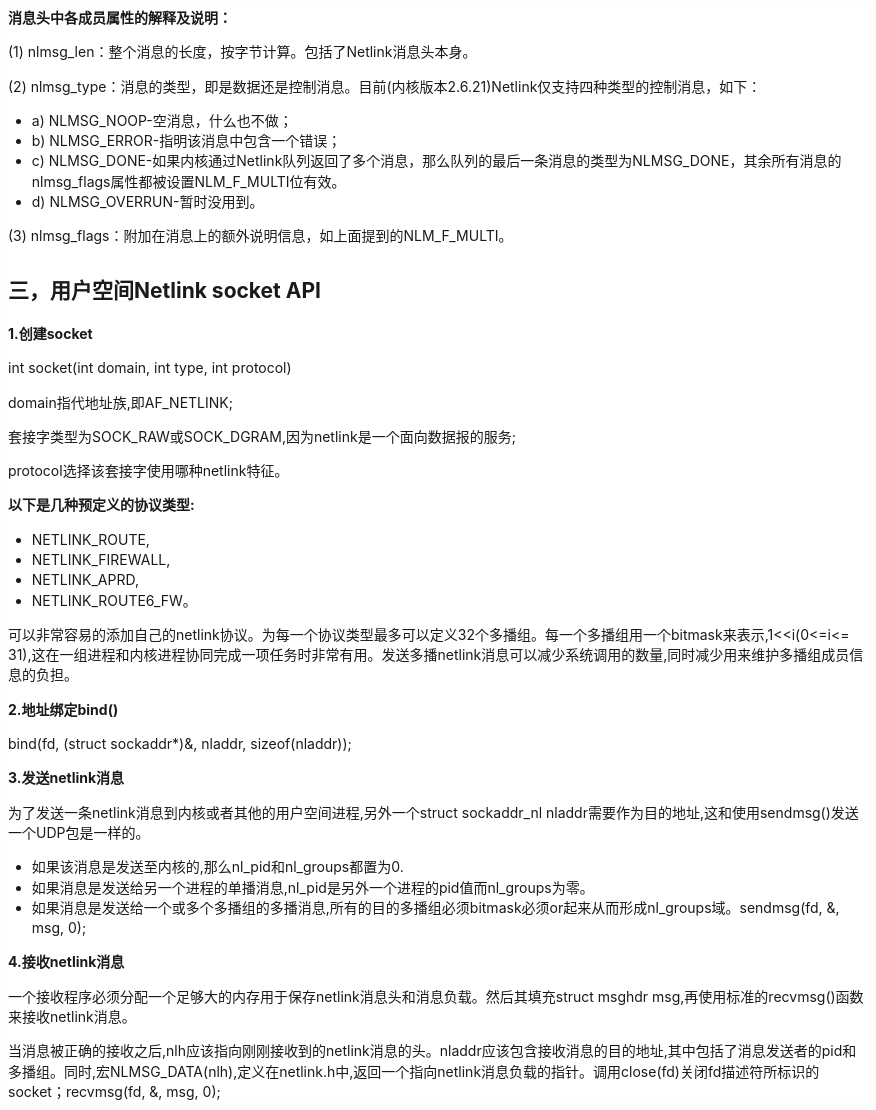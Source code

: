 **消息头中各成员属性的解释及说明：** 

(1) nlmsg\_len：整个消息的长度，按字节计算。包括了Netlink消息头本身。

(2) nlmsg\_type：消息的类型，即是数据还是控制消息。目前(内核版本2.6.21)Netlink仅支持四种类型的控制消息，如下：

*   a) NLMSG\_NOOP-空消息，什么也不做；
*   b) NLMSG\_ERROR-指明该消息中包含一个错误；
*   c) NLMSG\_DONE-如果内核通过Netlink队列返回了多个消息，那么队列的最后一条消息的类型为NLMSG\_DONE，其余所有消息的nlmsg\_flags属性都被设置NLM\_F\_MULTI位有效。
*   d) NLMSG\_OVERRUN-暂时没用到。

(3) nlmsg\_flags：附加在消息上的额外说明信息，如上面提到的NLM\_F\_MULTI。



三，用户空间Netlink socket API
------------------------

**1.创建socket**

int socket(int domain, int type, int protocol)

domain指代地址族,即AF\_NETLINK;

套接字类型为SOCK\_RAW或SOCK\_DGRAM,因为netlink是一个面向数据报的服务;

protocol选择该套接字使用哪种netlink特征。

**以下是几种预定义的协议类型:**

*   NETLINK\_ROUTE,
*   NETLINK\_FIREWALL,
*   NETLINK\_APRD,
*   NETLINK\_ROUTE6\_FW。

可以非常容易的添加自己的netlink协议。为每一个协议类型最多可以定义32个多播组。每一个多播组用一个bitmask来表示,1<<i(0<=i<= 31),这在一组进程和内核进程协同完成一项任务时非常有用。发送多播netlink消息可以减少系统调用的数量,同时减少用来维护多播组成员信息的负担。



**2.地址绑定bind()**

bind(fd, (struct sockaddr\*)&, nladdr, sizeof(nladdr));



**3.发送netlink消息**

为了发送一条netlink消息到内核或者其他的用户空间进程,另外一个struct sockaddr\_nl nladdr需要作为目的地址,这和使用sendmsg()发送一个UDP包是一样的。

*   如果该消息是发送至内核的,那么nl\_pid和nl\_groups都置为0.
*   如果消息是发送给另一个进程的单播消息,nl\_pid是另外一个进程的pid值而nl\_groups为零。
*   如果消息是发送给一个或多个多播组的多播消息,所有的目的多播组必须bitmask必须or起来从而形成nl\_groups域。sendmsg(fd, &, msg, 0);



**4.接收netlink消息**

一个接收程序必须分配一个足够大的内存用于保存netlink消息头和消息负载。然后其填充struct msghdr msg,再使用标准的recvmsg()函数来接收netlink消息。

当消息被正确的接收之后,nlh应该指向刚刚接收到的netlink消息的头。nladdr应该包含接收消息的目的地址,其中包括了消息发送者的pid和多播组。同时,宏NLMSG\_DATA(nlh),定义在netlink.h中,返回一个指向netlink消息负载的指针。调用close(fd)关闭fd描述符所标识的socket；recvmsg(fd, &, msg, 0);
